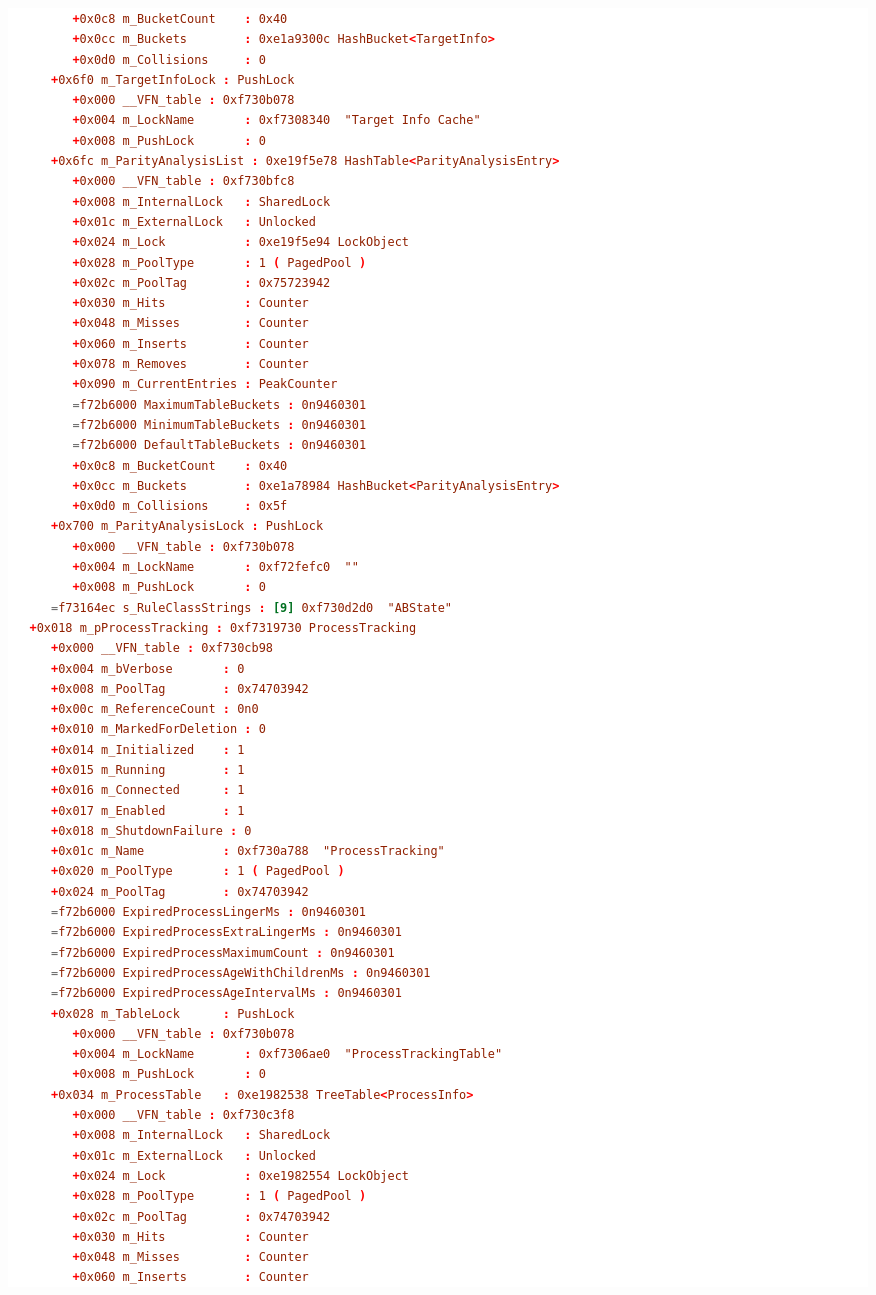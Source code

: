 ```conf
         +0x0c8 m_BucketCount    : 0x40
         +0x0cc m_Buckets        : 0xe1a9300c HashBucket<TargetInfo>
         +0x0d0 m_Collisions     : 0
      +0x6f0 m_TargetInfoLock : PushLock
         +0x000 __VFN_table : 0xf730b078 
         +0x004 m_LockName       : 0xf7308340  "Target Info Cache"
         +0x008 m_PushLock       : 0
      +0x6fc m_ParityAnalysisList : 0xe19f5e78 HashTable<ParityAnalysisEntry>
         +0x000 __VFN_table : 0xf730bfc8 
         +0x008 m_InternalLock   : SharedLock
         +0x01c m_ExternalLock   : Unlocked
         +0x024 m_Lock           : 0xe19f5e94 LockObject
         +0x028 m_PoolType       : 1 ( PagedPool )
         +0x02c m_PoolTag        : 0x75723942
         +0x030 m_Hits           : Counter
         +0x048 m_Misses         : Counter
         +0x060 m_Inserts        : Counter
         +0x078 m_Removes        : Counter
         +0x090 m_CurrentEntries : PeakCounter
         =f72b6000 MaximumTableBuckets : 0n9460301
         =f72b6000 MinimumTableBuckets : 0n9460301
         =f72b6000 DefaultTableBuckets : 0n9460301
         +0x0c8 m_BucketCount    : 0x40
         +0x0cc m_Buckets        : 0xe1a78984 HashBucket<ParityAnalysisEntry>
         +0x0d0 m_Collisions     : 0x5f
      +0x700 m_ParityAnalysisLock : PushLock
         +0x000 __VFN_table : 0xf730b078 
         +0x004 m_LockName       : 0xf72fefc0  ""
         +0x008 m_PushLock       : 0
      =f73164ec s_RuleClassStrings : [9] 0xf730d2d0  "ABState"
   +0x018 m_pProcessTracking : 0xf7319730 ProcessTracking
      +0x000 __VFN_table : 0xf730cb98 
      +0x004 m_bVerbose       : 0
      +0x008 m_PoolTag        : 0x74703942
      +0x00c m_ReferenceCount : 0n0
      +0x010 m_MarkedForDeletion : 0
      +0x014 m_Initialized    : 1
      +0x015 m_Running        : 1
      +0x016 m_Connected      : 1
      +0x017 m_Enabled        : 1
      +0x018 m_ShutdownFailure : 0
      +0x01c m_Name           : 0xf730a788  "ProcessTracking"
      +0x020 m_PoolType       : 1 ( PagedPool )
      +0x024 m_PoolTag        : 0x74703942
      =f72b6000 ExpiredProcessLingerMs : 0n9460301
      =f72b6000 ExpiredProcessExtraLingerMs : 0n9460301
      =f72b6000 ExpiredProcessMaximumCount : 0n9460301
      =f72b6000 ExpiredProcessAgeWithChildrenMs : 0n9460301
      =f72b6000 ExpiredProcessAgeIntervalMs : 0n9460301
      +0x028 m_TableLock      : PushLock
         +0x000 __VFN_table : 0xf730b078 
         +0x004 m_LockName       : 0xf7306ae0  "ProcessTrackingTable"
         +0x008 m_PushLock       : 0
      +0x034 m_ProcessTable   : 0xe1982538 TreeTable<ProcessInfo>
         +0x000 __VFN_table : 0xf730c3f8 
         +0x008 m_InternalLock   : SharedLock
         +0x01c m_ExternalLock   : Unlocked
         +0x024 m_Lock           : 0xe1982554 LockObject
         +0x028 m_PoolType       : 1 ( PagedPool )
         +0x02c m_PoolTag        : 0x74703942
         +0x030 m_Hits           : Counter
         +0x048 m_Misses         : Counter
         +0x060 m_Inserts        : Counter
```